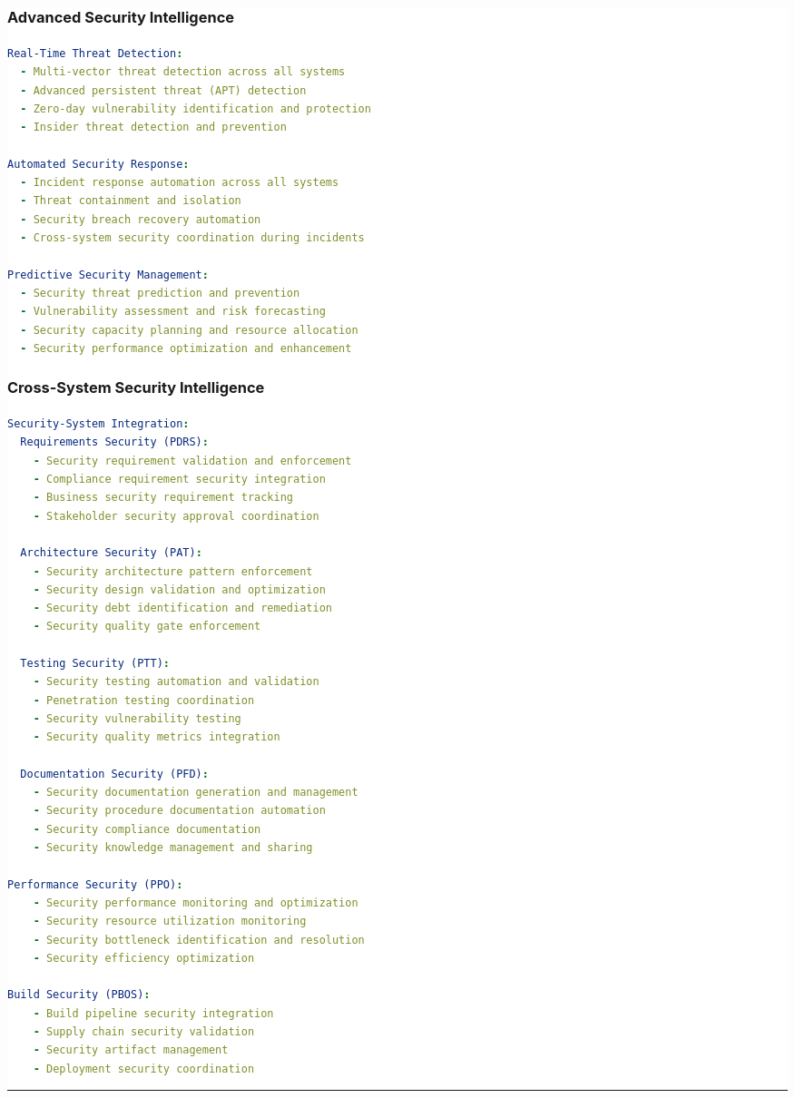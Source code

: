 ### **Advanced Security Intelligence**
```yaml
Real-Time Threat Detection:
  - Multi-vector threat detection across all systems
  - Advanced persistent threat (APT) detection
  - Zero-day vulnerability identification and protection
  - Insider threat detection and prevention

Automated Security Response:
  - Incident response automation across all systems
  - Threat containment and isolation
  - Security breach recovery automation
  - Cross-system security coordination during incidents

Predictive Security Management:
  - Security threat prediction and prevention
  - Vulnerability assessment and risk forecasting
  - Security capacity planning and resource allocation
  - Security performance optimization and enhancement
```

### **Cross-System Security Intelligence**
```yaml
Security-System Integration:
  Requirements Security (PDRS):
    - Security requirement validation and enforcement
    - Compliance requirement security integration
    - Business security requirement tracking
    - Stakeholder security approval coordination
    
  Architecture Security (PAT):
    - Security architecture pattern enforcement
    - Security design validation and optimization
    - Security debt identification and remediation
    - Security quality gate enforcement
    
  Testing Security (PTT):
    - Security testing automation and validation
    - Penetration testing coordination
    - Security vulnerability testing
    - Security quality metrics integration
    
  Documentation Security (PFD):
    - Security documentation generation and management
    - Security procedure documentation automation
    - Security compliance documentation
    - Security knowledge management and sharing

Performance Security (PPO):
    - Security performance monitoring and optimization
    - Security resource utilization monitoring
    - Security bottleneck identification and resolution
    - Security efficiency optimization

Build Security (PBOS):
    - Build pipeline security integration
    - Supply chain security validation
    - Security artifact management
    - Deployment security coordination
```

---